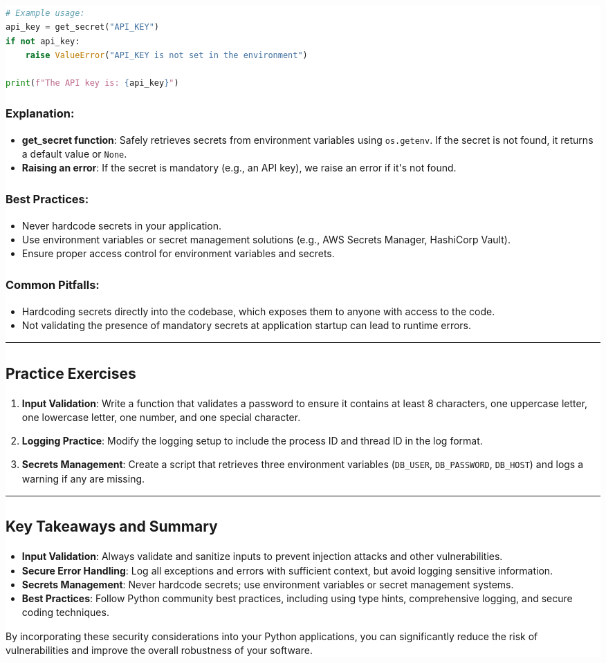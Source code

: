 ```python
# Example usage:
api_key = get_secret("API_KEY")
if not api_key:
    raise ValueError("API_KEY is not set in the environment")

print(f"The API key is: {api_key}")
```

### Explanation:
- **get_secret function**: Safely retrieves secrets from environment variables using `os.getenv`. If the secret is not found, it returns a default value or `None`.
- **Raising an error**: If the secret is mandatory (e.g., an API key), we raise an error if it's not found.

### Best Practices:
- Never hardcode secrets in your application.
- Use environment variables or secret management solutions (e.g., AWS Secrets Manager, HashiCorp Vault).
- Ensure proper access control for environment variables and secrets.

### Common Pitfalls:
- Hardcoding secrets directly into the codebase, which exposes them to anyone with access to the code.
- Not validating the presence of mandatory secrets at application startup can lead to runtime errors.

---

## Practice Exercises

1. **Input Validation**: Write a function that validates a password to ensure it contains at least 8 characters, one uppercase letter, one lowercase letter, one number, and one special character.
   
2. **Logging Practice**: Modify the logging setup to include the process ID and thread ID in the log format.

3. **Secrets Management**: Create a script that retrieves three environment variables (`DB_USER`, `DB_PASSWORD`, `DB_HOST`) and logs a warning if any are missing.

---

## Key Takeaways and Summary

- **Input Validation**: Always validate and sanitize inputs to prevent injection attacks and other vulnerabilities.
- **Secure Error Handling**: Log all exceptions and errors with sufficient context, but avoid logging sensitive information.
- **Secrets Management**: Never hardcode secrets; use environment variables or secret management systems.
- **Best Practices**: Follow Python community best practices, including using type hints, comprehensive logging, and secure coding techniques.

By incorporating these security considerations into your Python applications, you can significantly reduce the risk of vulnerabilities and improve the overall robustness of your software.
